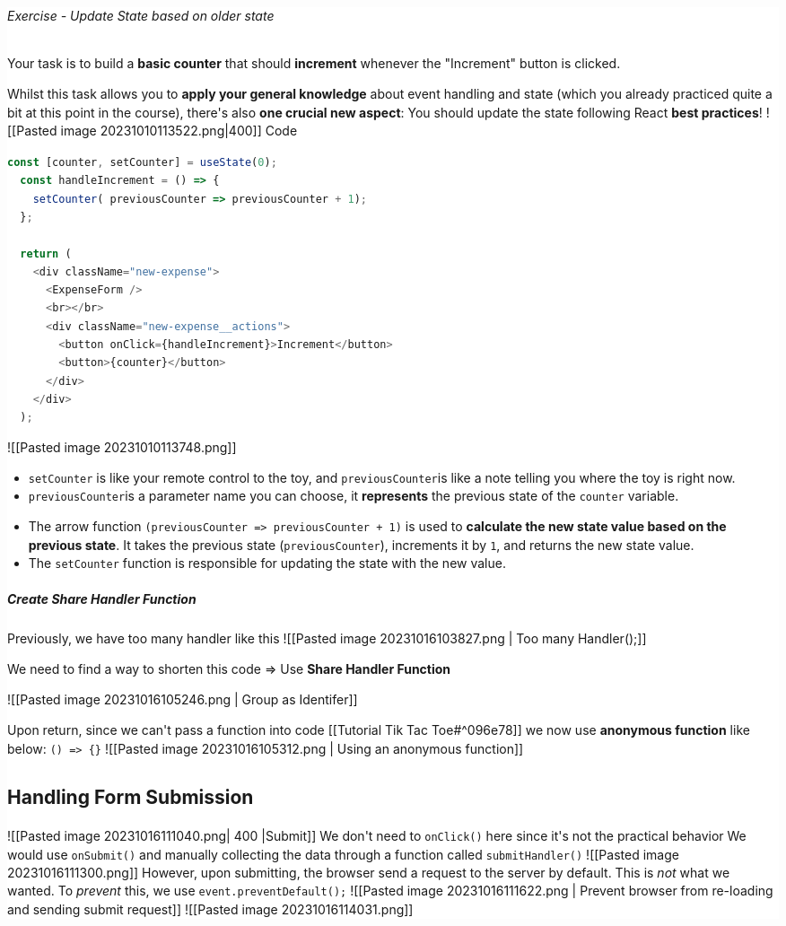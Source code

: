 
###### Exercise - Update State based on older state
Your task is to build a **basic counter** that should **increment** whenever the "Increment" button is clicked.

Whilst this task allows you to **apply your general knowledge** about event handling and state (which you already practiced quite a bit at this point in the course), there's also **one crucial new aspect**: You should update the state following React **best practices**!
![[Pasted image 20231010113522.png|400]]
Code
```js
const [counter, setCounter] = useState(0);
  const handleIncrement = () => {
    setCounter( previousCounter => previousCounter + 1);
  };

  return (
    <div className="new-expense">
      <ExpenseForm />
      <br></br>
      <div className="new-expense__actions">
        <button onClick={handleIncrement}>Increment</button>
        <button>{counter}</button>
      </div>
    </div>
  );
```
![[Pasted image 20231010113748.png]]
* `setCounter` is like your remote control to the toy, and `previousCounter`is like a note telling you where the toy is right now.
* `previousCounter`is a parameter name you can choose, it **represents** the previous state of the `counter` variable. 
- The arrow function `(previousCounter => previousCounter + 1)` is used to **calculate the new state value based on the previous state**. It takes the previous state (`previousCounter`), increments it by `1`, and returns the new state value.
- The `setCounter` function is responsible for updating the state with the new value.

##### Create Share Handler Function
Previously, we have too many handler like this
![[Pasted image 20231016103827.png | Too many Handler();]]

We need to find a way to shorten this code => Use **Share Handler Function**

![[Pasted image 20231016105246.png | Group as Identifer]]

Upon return, since we can't pass a function into code [[Tutorial Tik Tac Toe#^096e78]]
we now use **anonymous function** like below:
`() => {}`
![[Pasted image 20231016105312.png | Using an anonymous function]]

## Handling Form Submission
![[Pasted image 20231016111040.png| 400 |Submit]]
We don't need to `onClick()` here since it's not the practical behavior 
We would use `onSubmit()` and manually collecting the data through a function called `submitHandler()`
![[Pasted image 20231016111300.png]]
However, upon submitting, the browser send a request to the server by default. This is *not* what we wanted. To *prevent* this, we use `event.preventDefault();`
![[Pasted image 20231016111622.png | Prevent browser from re-loading and sending submit request]]
![[Pasted image 20231016114031.png]]
